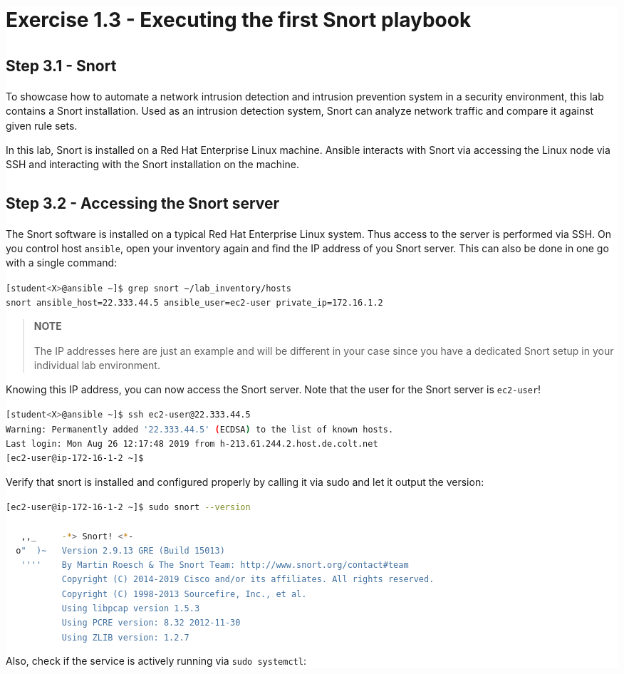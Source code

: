 # Exercise 1.3 - Executing the first Snort playbook

## Step 3.1 - Snort

To showcase how to automate a network intrusion detection and intrusion prevention system in a security environment, this lab contains a Snort installation. Used as an intrusion detection system, Snort can analyze network traffic and compare it against given rule sets.

In this lab, Snort is installed on a Red Hat Enterprise Linux machine. Ansible interacts with Snort via accessing the Linux node via SSH and interacting with the Snort installation on the machine.

## Step 3.2 - Accessing the Snort server

The Snort software is installed on a typical Red Hat Enterprise Linux system. Thus access to the server is performed via SSH. On you control host `ansible`, open your inventory again and find the IP address of you Snort server. This can also be done in one go with a single command:

```bash
[student<X>@ansible ~]$ grep snort ~/lab_inventory/hosts 
snort ansible_host=22.333.44.5 ansible_user=ec2-user private_ip=172.16.1.2
```

> **NOTE**
>
> The IP addresses here are just an example and will be different in your case since you have a dedicated Snort setup in your individual lab environment.

Knowing this IP address, you can now access the Snort server. Note that the user for the Snort server is `ec2-user`!

```bash
[student<X>@ansible ~]$ ssh ec2-user@22.333.44.5
Warning: Permanently added '22.333.44.5' (ECDSA) to the list of known hosts.
Last login: Mon Aug 26 12:17:48 2019 from h-213.61.244.2.host.de.colt.net
[ec2-user@ip-172-16-1-2 ~]$ 
```

Verify that snort is installed and configured properly by calling it via sudo and let it output the version:

```bash
[ec2-user@ip-172-16-1-2 ~]$ sudo snort --version

   ,,_     -*> Snort! <*-
  o"  )~   Version 2.9.13 GRE (Build 15013) 
   ''''    By Martin Roesch & The Snort Team: http://www.snort.org/contact#team
           Copyright (C) 2014-2019 Cisco and/or its affiliates. All rights reserved.
           Copyright (C) 1998-2013 Sourcefire, Inc., et al.
           Using libpcap version 1.5.3
           Using PCRE version: 8.32 2012-11-30
           Using ZLIB version: 1.2.7
```

Also, check if the service is actively running via `sudo systemctl`:
